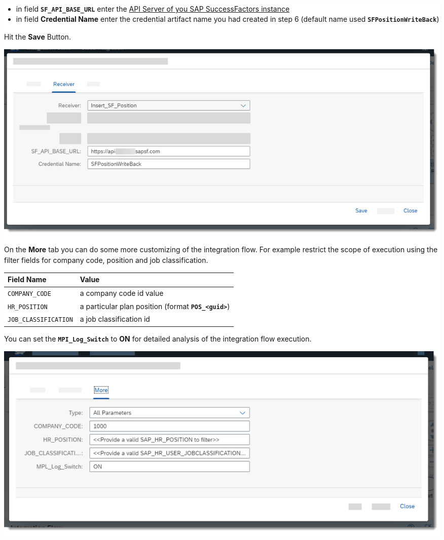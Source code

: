 - in field **`SF_API_BASE_URL`** enter the [API Server of you SAP SuccessFactors instance](https://help.sap.com/docs/SAP_SUCCESSFACTORS_PLATFORM/28bc3c8e3f214ab487ec51b1b8709adc/af2b8d5437494b12be88fe374eba75b6.html)
- in field **Credential Name** enter the credential artifact name you had created in step 6
 (default name used **`SFPositionWriteBack`**)

Hit the **Save** Button.

![Insert SF Position Receiver](Step07_GetIntegrationFlowReady/07_06_InsertSfPositionReceiver_SUI.png)


On the **More** tab you can do some more customizing of the integration flow. For example restrict the scope of execution using the filter fields for company code, position and job classification.

|  Field Name     | Value
|  :------------- | :-------------
|  `COMPANY_CODE`  | a company code id value
|  `HR_POSITION`  | a particular plan position (format **`POS_<guid>`**)
|  `JOB_CLASSIFICATION`  | a job classification id

You can set the **`MPI_Log_Switch`** to **ON** for detailed analysis of the integration flow execution.

![Set Customer Filters ](Step07_GetIntegrationFlowReady/07_07_SetCustomFilters_SUI.png)
